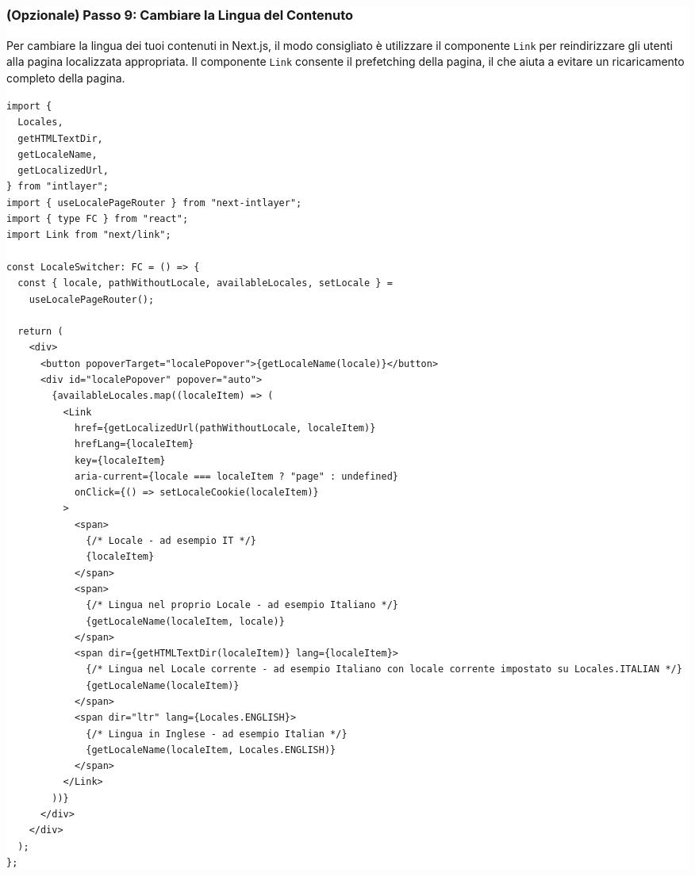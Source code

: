 ### (Opzionale) Passo 9: Cambiare la Lingua del Contenuto

Per cambiare la lingua dei tuoi contenuti in Next.js, il modo consigliato è utilizzare il componente `Link` per reindirizzare gli utenti alla pagina localizzata appropriata. Il componente `Link` consente il prefetching della pagina, il che aiuta a evitare un ricaricamento completo della pagina.

```tsx fileName="src/components/LanguageSwitcher.tsx" codeFormat="typescript"
import {
  Locales,
  getHTMLTextDir,
  getLocaleName,
  getLocalizedUrl,
} from "intlayer";
import { useLocalePageRouter } from "next-intlayer";
import { type FC } from "react";
import Link from "next/link";

const LocaleSwitcher: FC = () => {
  const { locale, pathWithoutLocale, availableLocales, setLocale } =
    useLocalePageRouter();

  return (
    <div>
      <button popoverTarget="localePopover">{getLocaleName(locale)}</button>
      <div id="localePopover" popover="auto">
        {availableLocales.map((localeItem) => (
          <Link
            href={getLocalizedUrl(pathWithoutLocale, localeItem)}
            hrefLang={localeItem}
            key={localeItem}
            aria-current={locale === localeItem ? "page" : undefined}
            onClick={() => setLocaleCookie(localeItem)}
          >
            <span>
              {/* Locale - ad esempio IT */}
              {localeItem}
            </span>
            <span>
              {/* Lingua nel proprio Locale - ad esempio Italiano */}
              {getLocaleName(localeItem, locale)}
            </span>
            <span dir={getHTMLTextDir(localeItem)} lang={localeItem}>
              {/* Lingua nel Locale corrente - ad esempio Italiano con locale corrente impostato su Locales.ITALIAN */}
              {getLocaleName(localeItem)}
            </span>
            <span dir="ltr" lang={Locales.ENGLISH}>
              {/* Lingua in Inglese - ad esempio Italian */}
              {getLocaleName(localeItem, Locales.ENGLISH)}
            </span>
          </Link>
        ))}
      </div>
    </div>
  );
};
```
